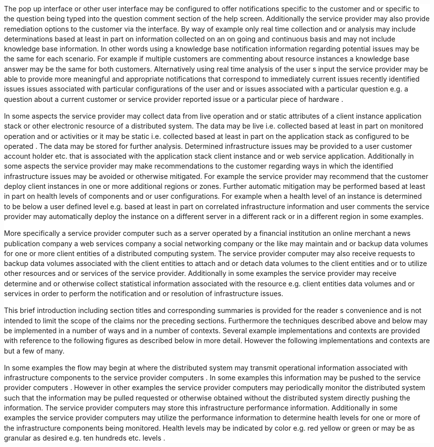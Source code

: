 The pop up interface or other user interface may be configured to offer notifications specific to the customer and or specific to the question being typed into the question comment section of the help screen. Additionally the service provider may also provide remediation options to the customer via the interface. By way of example only real time collection and or analysis may include determinations based at least in part on information collected on an on going and continuous basis and may not include knowledge base information. In other words using a knowledge base notification information regarding potential issues may be the same for each scenario. For example if multiple customers are commenting about resource instances a knowledge base answer may be the same for both customers. Alternatively using real time analysis of the user s input the service provider may be able to provide more meaningful and appropriate notifications that correspond to immediately current issues recently identified issues issues associated with particular configurations of the user and or issues associated with a particular question e.g. a question about a current customer or service provider reported issue or a particular piece of hardware .

In some aspects the service provider may collect data from live operation and or static attributes of a client instance application stack or other electronic resource of a distributed system. The data may be live i.e. collected based at least in part on monitored operation and or activities or it may be static i.e. collected based at least in part on the application stack as configured to be operated . The data may be stored for further analysis. Determined infrastructure issues may be provided to a user customer account holder etc. that is associated with the application stack client instance and or web service application. Additionally in some aspects the service provider may make recommendations to the customer regarding ways in which the identified infrastructure issues may be avoided or otherwise mitigated. For example the service provider may recommend that the customer deploy client instances in one or more additional regions or zones. Further automatic mitigation may be performed based at least in part on health levels of components and or user configurations. For example when a health level of an instance is determined to be below a user defined level e.g. based at least in part on correlated infrastructure information and user comments the service provider may automatically deploy the instance on a different server in a different rack or in a different region in some examples.

More specifically a service provider computer such as a server operated by a financial institution an online merchant a news publication company a web services company a social networking company or the like may maintain and or backup data volumes for one or more client entities of a distributed computing system. The service provider computer may also receive requests to backup data volumes associated with the client entities to attach and or detach data volumes to the client entities and or to utilize other resources and or services of the service provider. Additionally in some examples the service provider may receive determine and or otherwise collect statistical information associated with the resource e.g. client entities data volumes and or services in order to perform the notification and or resolution of infrastructure issues.

This brief introduction including section titles and corresponding summaries is provided for the reader s convenience and is not intended to limit the scope of the claims nor the preceding sections. Furthermore the techniques described above and below may be implemented in a number of ways and in a number of contexts. Several example implementations and contexts are provided with reference to the following figures as described below in more detail. However the following implementations and contexts are but a few of many.

In some examples the flow may begin at where the distributed system may transmit operational information associated with infrastructure components to the service provider computers . In some examples this information may be pushed to the service provider computers . However in other examples the service provider computers may periodically monitor the distributed system such that the information may be pulled requested or otherwise obtained without the distributed system directly pushing the information. The service provider computers may store this infrastructure performance information. Additionally in some examples the service provider computers may utilize the performance information to determine health levels for one or more of the infrastructure components being monitored. Health levels may be indicated by color e.g. red yellow or green or may be as granular as desired e.g. ten hundreds etc. levels .
